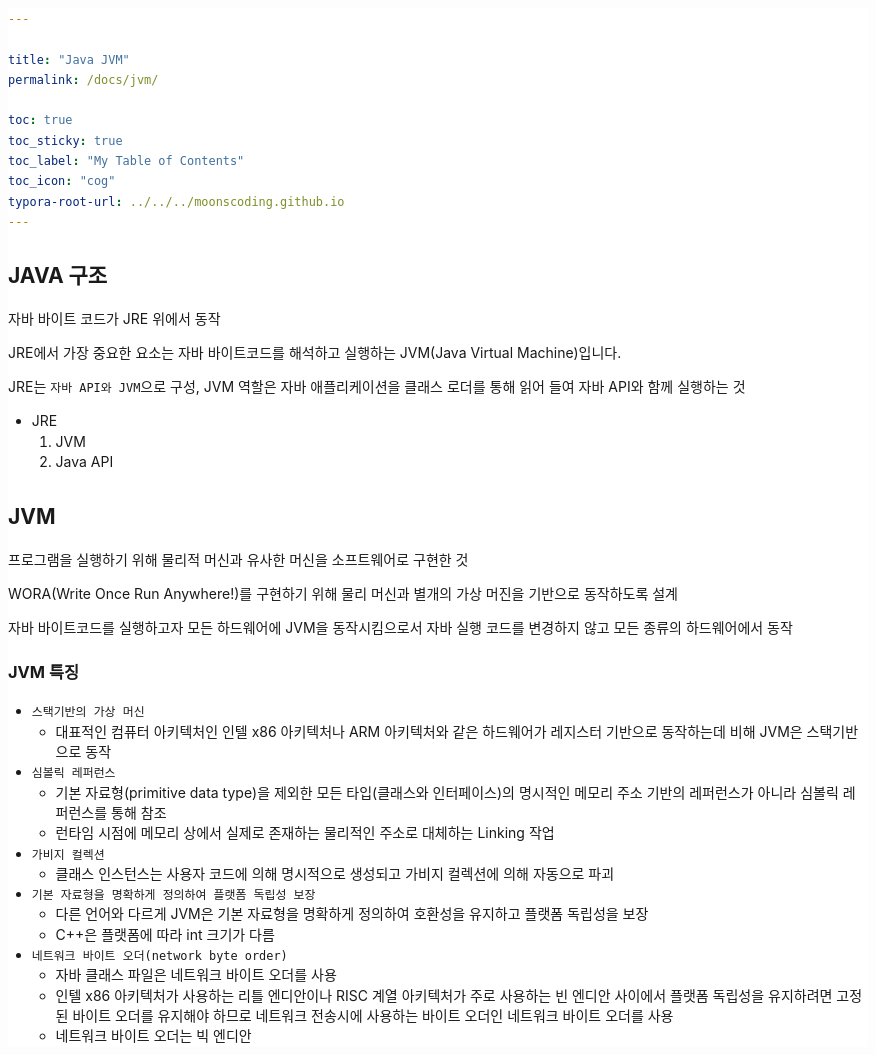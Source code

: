 ```yaml
---

title: "Java JVM"
permalink: /docs/jvm/

toc: true
toc_sticky: true
toc_label: "My Table of Contents"
toc_icon: "cog"
typora-root-url: ../../../moonscoding.github.io
---
```




## JAVA 구조

자바 바이트 코드가 JRE 위에서 동작

JRE에서 가장 중요한 요소는 자바 바이트코드를 해석하고 실행하는 JVM(Java Virtual Machine)입니다.

JRE는 `자바 API와 JVM`으로 구성, JVM 역할은 자바 애플리케이션을 클래스 로더를 통해 읽어 들여 자바 API와 함께 실행하는 것

- JRE
  1. JVM
  2. Java API



## JVM

프로그램을 실행하기 위해 물리적 머신과 유사한 머신을 소프트웨어로 구현한 것

WORA(Write Once Run Anywhere!)를 구현하기 위해 물리 머신과 별개의 가상 머진을 기반으로 동작하도록 설계

자바 바이트코드를 실행하고자 모든 하드웨어에 JVM을 동작시킴으로서 자바 실행 코드를 변경하지 않고 모든 종류의 하드웨어에서 동작



### JVM 특징



- `스택기반의 가상 머신`
  - 대표적인 컴퓨터 아키텍처인 인텔 x86 아키텍처나 ARM 아키텍처와 같은 하드웨어가 레지스터 기반으로 동작하는데 비해  JVM은 스택기반으로 동작
- `심볼릭 레퍼런스`
  - 기본 자료형(primitive data type)을 제외한 모든 타입(클래스와 인터페이스)의 명시적인 메모리 주소 기반의 레퍼런스가 아니라  심볼릭 레퍼런스를 통해 참조
  - 런타임 시점에 메모리 상에서 실제로 존재하는 물리적인 주소로 대체하는 Linking 작업
- `가비지 컬렉션`
  - 클래스 인스턴스는 사용자 코드에 의해 명시적으로 생성되고 가비지 컬렉션에 의해 자동으로 파괴
- `기본 자료형을 명확하게 정의하여 플랫폼 독립성 보장`
  - 다른 언어와 다르게 JVM은 기본 자료형을 명확하게 정의하여 호환성을 유지하고 플랫폼 독립성을 보장
  - C++은 플랫폼에 따라 int 크기가 다름
- `네트워크 바이트 오더(network byte order)`
  - 자바 클래스 파일은 네트워크 바이트 오더를 사용
  - 인텔 x86 아키텍처가 사용하는 리틀 엔디안이나 RISC 계열 아키텍처가 주로 사용하는 빈 엔디안 사이에서 플랫폼 독립성을 유지하려면 고정된 바이트 오더를 유지해야 하므로 네트워크 전송시에 사용하는 바이트 오더인 네트워크 바이트 오더를 사용
  - 네트워크 바이트 오더는 빅 엔디안
